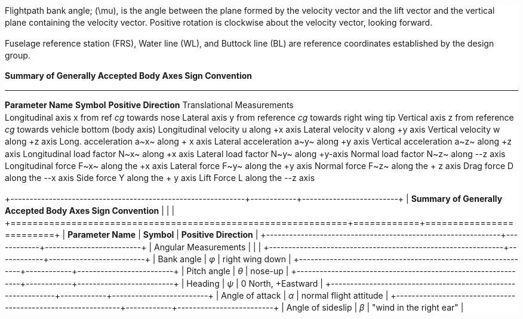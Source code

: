 Flightpath bank angle; \(\mu\), is the angle between the plane formed by the velocity vector and the lift vector and the vertical plane containing the velocity vector. Positive rotation is clockwise about the velocity vector, looking forward.

Fuselage reference station (FRS), Water line (WL), and Buttock line (BL) are reference coordinates established by the design group.

  **Summary of Generally Accepted Body Axes Sign Convention**                
  ------------------------------------------------------------- ------------ --------------------------------------------------------
  **Parameter Name**                                            **Symbol**   **Positive Direction**
  Translational Measurements                                                 
  Longitudinal axis                                             x            from ref *cg* towards nose
  Lateral axis                                                  y            from reference *cg* towards right wing tip
  Vertical axis                                                 z            from reference *cg* towards vehicle bottom (body axis)
  Longitudinal velocity                                         u            along +x axis
  Lateral velocity                                              v            along +y axis
  Vertical velocity                                             w            along +z axis
  Long. acceleration                                            a~x~         along + x axis
  Lateral acceleration                                          a~y~         along +y axis
  Vertical acceleration                                         a~z~         along +z axis
  Longitudinal load factor                                      N~x~         along +x axis
  Lateral load factor                                           N~y~         along +y-axis
  Normal load factor                                            N~z~         along --z axis
  Longitudinal force                                            F~x~         along the +x axis
  Lateral force                                                 F~y~         along the +y axis
  Normal force                                                  F~z~         along the + z axis
  Drag force                                                    D            along the --x axis
  Side force                                                    Y            along the + y axis
  Lift Force                                                    L            along the --z axis

+-------------------------------------------------------------+------------+-------------------------+
| **Summary of Generally Accepted Body Axes Sign Convention** |            |                         |
+=============================================================+============+=========================+
| **Parameter Name**                                          | **Symbol** | **Positive Direction**  |
+-------------------------------------------------------------+------------+-------------------------+
| Angular Measurements                                        |            |                         |
+-------------------------------------------------------------+------------+-------------------------+
| Bank angle                                                  | *φ*        | right wing down         |
+-------------------------------------------------------------+------------+-------------------------+
| Pitch angle                                                 | *θ*        | nose-up                 |
+-------------------------------------------------------------+------------+-------------------------+
| Heading                                                     | *ψ*        | 0 North, +Eastward      |
+-------------------------------------------------------------+------------+-------------------------+
| Angle of attack                                             | *α*        | normal flight attitude  |
+-------------------------------------------------------------+------------+-------------------------+
| Angle of sideslip                                           | *β*        | "wind in the right ear" |